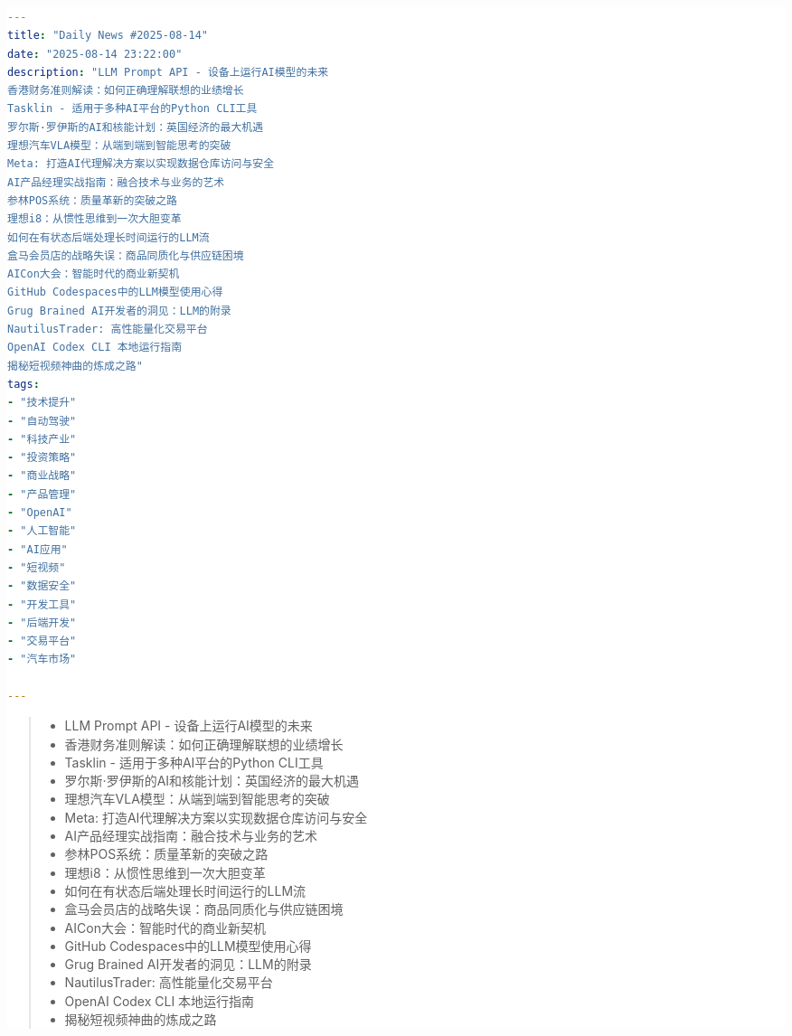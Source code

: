 ```yaml
---
title: "Daily News #2025-08-14"
date: "2025-08-14 23:22:00"
description: "LLM Prompt API - 设备上运行AI模型的未来
香港财务准则解读：如何正确理解联想的业绩增长
Tasklin - 适用于多种AI平台的Python CLI工具
罗尔斯·罗伊斯的AI和核能计划：英国经济的最大机遇
理想汽车VLA模型：从端到端到智能思考的突破
Meta: 打造AI代理解决方案以实现数据仓库访问与安全
AI产品经理实战指南：融合技术与业务的艺术
参林POS系统：质量革新的突破之路
理想i8：从惯性思维到一次大胆变革
如何在有状态后端处理长时间运行的LLM流
盒马会员店的战略失误：商品同质化与供应链困境
AICon大会：智能时代的商业新契机
GitHub Codespaces中的LLM模型使用心得
Grug Brained AI开发者的洞见：LLM的附录
NautilusTrader: 高性能量化交易平台
OpenAI Codex CLI 本地运行指南
揭秘短视频神曲的炼成之路"
tags: 
- "技术提升"
- "自动驾驶"
- "科技产业"
- "投资策略"
- "商业战略"
- "产品管理"
- "OpenAI"
- "人工智能"
- "AI应用"
- "短视频"
- "数据安全"
- "开发工具"
- "后端开发"
- "交易平台"
- "汽车市场"

---
```


> - LLM Prompt API - 设备上运行AI模型的未来
> - 香港财务准则解读：如何正确理解联想的业绩增长
> - Tasklin - 适用于多种AI平台的Python CLI工具
> - 罗尔斯·罗伊斯的AI和核能计划：英国经济的最大机遇
> - 理想汽车VLA模型：从端到端到智能思考的突破
> - Meta: 打造AI代理解决方案以实现数据仓库访问与安全
> - AI产品经理实战指南：融合技术与业务的艺术
> - 参林POS系统：质量革新的突破之路
> - 理想i8：从惯性思维到一次大胆变革
> - 如何在有状态后端处理长时间运行的LLM流
> - 盒马会员店的战略失误：商品同质化与供应链困境
> - AICon大会：智能时代的商业新契机
> - GitHub Codespaces中的LLM模型使用心得
> - Grug Brained AI开发者的洞见：LLM的附录
> - NautilusTrader: 高性能量化交易平台
> - OpenAI Codex CLI 本地运行指南
> - 揭秘短视频神曲的炼成之路
